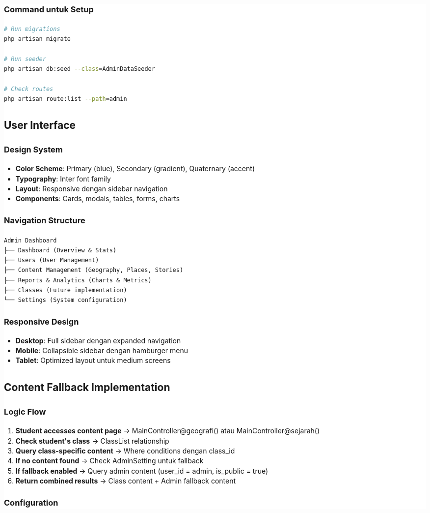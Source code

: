 ### Command untuk Setup

```bash
# Run migrations
php artisan migrate

# Run seeder
php artisan db:seed --class=AdminDataSeeder

# Check routes
php artisan route:list --path=admin
```

## User Interface

### Design System

-   **Color Scheme**: Primary (blue), Secondary (gradient), Quaternary (accent)
-   **Typography**: Inter font family
-   **Layout**: Responsive dengan sidebar navigation
-   **Components**: Cards, modals, tables, forms, charts

### Navigation Structure

```
Admin Dashboard
├── Dashboard (Overview & Stats)
├── Users (User Management)
├── Content Management (Geography, Places, Stories)
├── Reports & Analytics (Charts & Metrics)
├── Classes (Future implementation)
└── Settings (System configuration)
```

### Responsive Design

-   **Desktop**: Full sidebar dengan expanded navigation
-   **Mobile**: Collapsible sidebar dengan hamburger menu
-   **Tablet**: Optimized layout untuk medium screens

## Content Fallback Implementation

### Logic Flow

1. **Student accesses content page** → MainController@geografi() atau MainController@sejarah()
2. **Check student's class** → ClassList relationship
3. **Query class-specific content** → Where conditions dengan class_id
4. **If no content found** → Check AdminSetting untuk fallback
5. **If fallback enabled** → Query admin content (user_id = admin, is_public = true)
6. **Return combined results** → Class content + Admin fallback content

### Configuration
